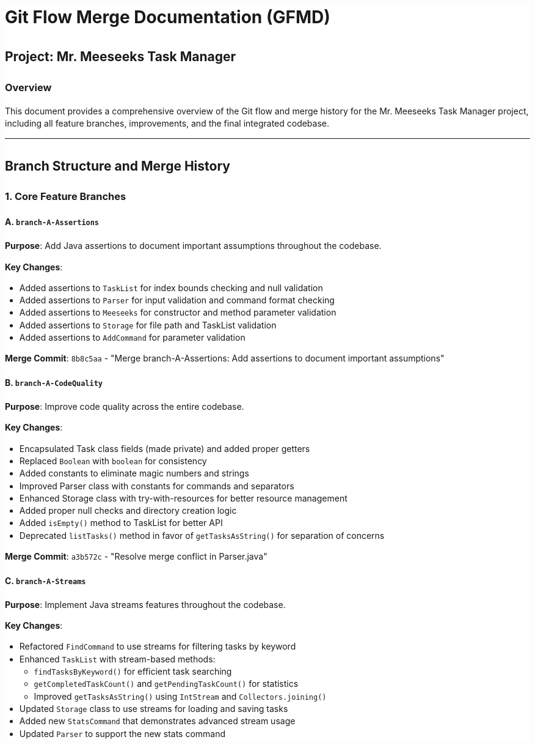 # Git Flow Merge Documentation (GFMD)

## Project: Mr. Meeseeks Task Manager

### Overview
This document provides a comprehensive overview of the Git flow and merge history for the Mr. Meeseeks Task Manager project, including all feature branches, improvements, and the final integrated codebase.

---

## Branch Structure and Merge History

### 1. Core Feature Branches

#### A. `branch-A-Assertions`
**Purpose**: Add Java assertions to document important assumptions throughout the codebase.

**Key Changes**:
- Added assertions to `TaskList` for index bounds checking and null validation
- Added assertions to `Parser` for input validation and command format checking
- Added assertions to `Meeseeks` for constructor and method parameter validation
- Added assertions to `Storage` for file path and TaskList validation
- Added assertions to `AddCommand` for parameter validation

**Merge Commit**: `8b8c5aa` - "Merge branch-A-Assertions: Add assertions to document important assumptions"

#### B. `branch-A-CodeQuality`
**Purpose**: Improve code quality across the entire codebase.

**Key Changes**:
- Encapsulated Task class fields (made private) and added proper getters
- Replaced `Boolean` with `boolean` for consistency
- Added constants to eliminate magic numbers and strings
- Improved Parser class with constants for commands and separators
- Enhanced Storage class with try-with-resources for better resource management
- Added proper null checks and directory creation logic
- Added `isEmpty()` method to TaskList for better API
- Deprecated `listTasks()` method in favor of `getTasksAsString()` for separation of concerns

**Merge Commit**: `a3b572c` - "Resolve merge conflict in Parser.java"

#### C. `branch-A-Streams`
**Purpose**: Implement Java streams features throughout the codebase.

**Key Changes**:
- Refactored `FindCommand` to use streams for filtering tasks by keyword
- Enhanced `TaskList` with stream-based methods:
  - `findTasksByKeyword()` for efficient task searching
  - `getCompletedTaskCount()` and `getPendingTaskCount()` for statistics
  - Improved `getTasksAsString()` using `IntStream` and `Collectors.joining()`
- Updated `Storage` class to use streams for loading and saving tasks
- Added new `StatsCommand` that demonstrates advanced stream usage
- Updated `Parser` to support the new stats command
